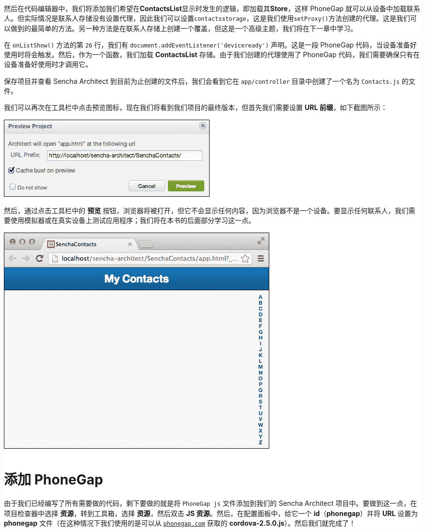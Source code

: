 然后在代码编辑器中，我们将添加我们希望在**ContactsList**显示时发生的逻辑，即加载其**Store**，这样 PhoneGap 就可以从设备中加载联系人。但实际情况是联系人存储没有设置代理，因此我们可以设置`contactsstorage`，这是我们使用`setProxy()`方法创建的代理。这是我们可以做到的最简单的方法。另一种方法是在联系人存储上创建一个覆盖，但这是一个高级主题，我们将在下一章中学习。

在 `onListShow()` 方法的第 `26` 行，我们有 `document.addEventListener('deviceready')` 声明。这是一段 PhoneGap 代码，当设备准备好使用时将会触发。然后，作为一个函数，我们加载 **ContactsList** 存储。由于我们创建的代理使用了 PhoneGap 代码，我们需要确保只有在设备准备好使用时才调用它。

保存项目并查看 Sencha Architect 到目前为止创建的文件后，我们会看到它在 `app/controller` 目录中创建了一个名为 `Contacts.js` 的文件。

我们可以再次在工具栏中点击预览图标，现在我们将看到我们项目的最终版本，但首先我们需要设置 **URL 前缀**，如下截图所示：

![创建控制器](img/9819OS_03_19.jpg)

然后，通过点击工具栏中的 **预览** 按钮，浏览器将被打开，但它不会显示任何内容，因为浏览器不是一个设备。要显示任何联系人，我们需要使用模拟器或在真实设备上测试应用程序；我们将在本书的后面部分学习这一点。

![创建控制器](img/9819OS_03_20.jpg)

# 添加 PhoneGap

由于我们已经编写了所有需要做的代码，剩下要做的就是将 `PhoneGap js` 文件添加到我们的 Sencha Architect 项目中。要做到这一点，在项目检查器中选择 **资源**，转到工具箱，选择 **资源**，然后双击 **JS 资源**。然后，在配置面板中，给它一个 **id**（**phonegap**）并将 **URL** 设置为 **phonegap** 文件（在这种情况下我们使用的是可以从 [`phonegap.com`](http://phonegap.com) 获取的 **cordova-2.5.0.js**）。然后我们就完成了！

